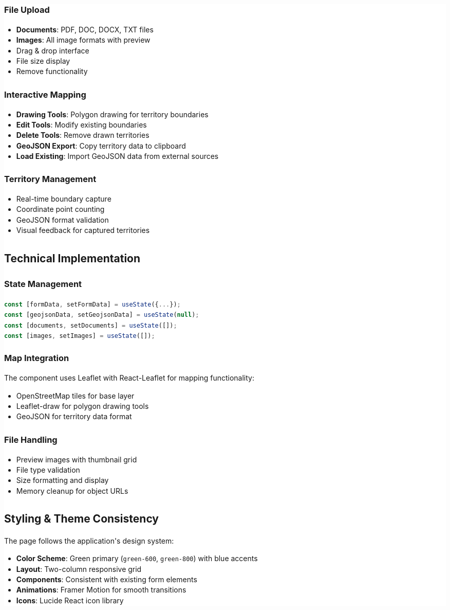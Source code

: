 ### File Upload
- **Documents**: PDF, DOC, DOCX, TXT files
- **Images**: All image formats with preview
- Drag & drop interface
- File size display
- Remove functionality

### Interactive Mapping
- **Drawing Tools**: Polygon drawing for territory boundaries
- **Edit Tools**: Modify existing boundaries
- **Delete Tools**: Remove drawn territories
- **GeoJSON Export**: Copy territory data to clipboard
- **Load Existing**: Import GeoJSON data from external sources

### Territory Management
- Real-time boundary capture
- Coordinate point counting
- GeoJSON format validation
- Visual feedback for captured territories

## Technical Implementation

### State Management
```jsx
const [formData, setFormData] = useState({...});
const [geojsonData, setGeojsonData] = useState(null);
const [documents, setDocuments] = useState([]);
const [images, setImages] = useState([]);
```

### Map Integration
The component uses Leaflet with React-Leaflet for mapping functionality:
- OpenStreetMap tiles for base layer
- Leaflet-draw for polygon drawing tools
- GeoJSON for territory data format

### File Handling
- Preview images with thumbnail grid
- File type validation
- Size formatting and display
- Memory cleanup for object URLs

## Styling & Theme Consistency

The page follows the application's design system:
- **Color Scheme**: Green primary (`green-600`, `green-800`) with blue accents
- **Layout**: Two-column responsive grid
- **Components**: Consistent with existing form elements
- **Animations**: Framer Motion for smooth transitions
- **Icons**: Lucide React icon library
